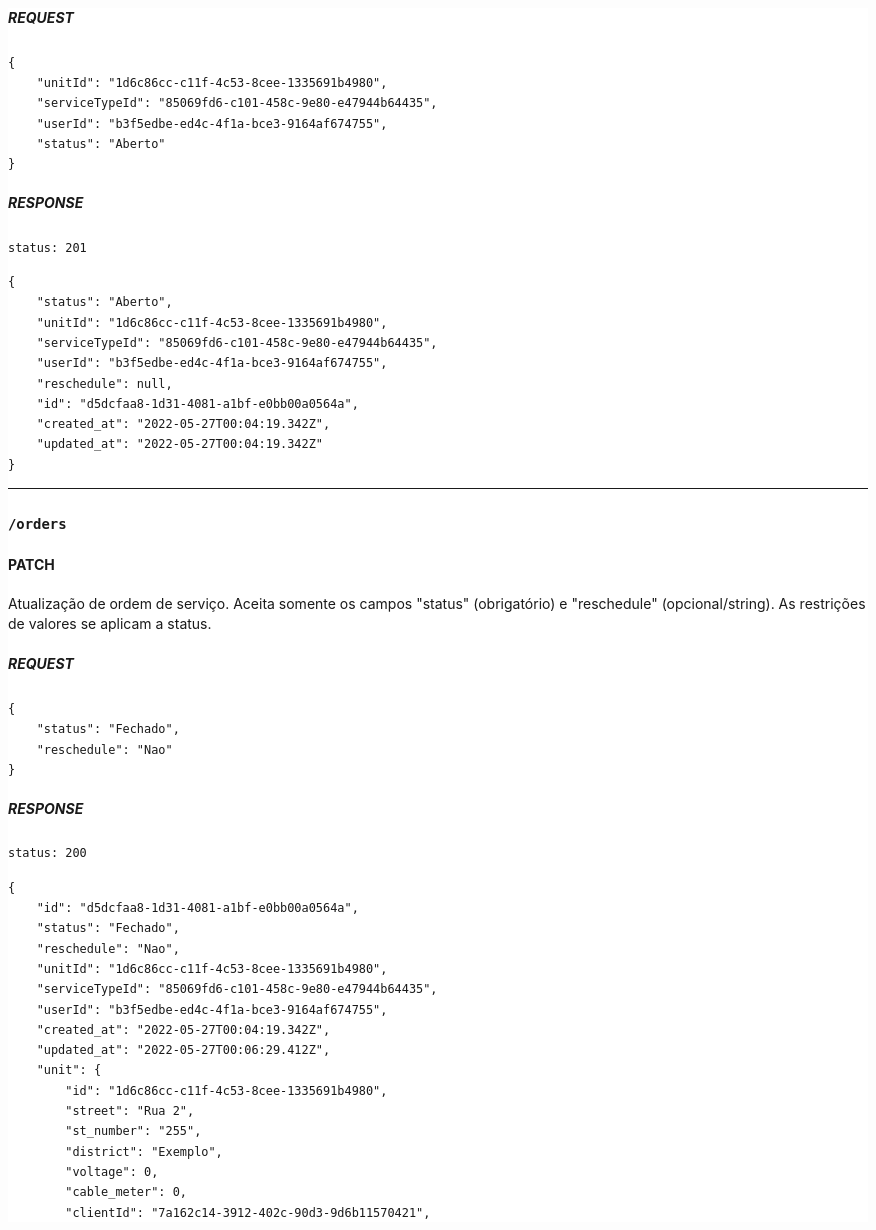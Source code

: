 ##### REQUEST

```
{
	"unitId": "1d6c86cc-c11f-4c53-8cee-1335691b4980",
	"serviceTypeId": "85069fd6-c101-458c-9e80-e47944b64435",
	"userId": "b3f5edbe-ed4c-4f1a-bce3-9164af674755",
	"status": "Aberto"
}
```

##### RESPONSE

`status: 201`

```
{
	"status": "Aberto",
	"unitId": "1d6c86cc-c11f-4c53-8cee-1335691b4980",
	"serviceTypeId": "85069fd6-c101-458c-9e80-e47944b64435",
	"userId": "b3f5edbe-ed4c-4f1a-bce3-9164af674755",
	"reschedule": null,
	"id": "d5dcfaa8-1d31-4081-a1bf-e0bb00a0564a",
	"created_at": "2022-05-27T00:04:19.342Z",
	"updated_at": "2022-05-27T00:04:19.342Z"
}
```

---

### `/orders`

#### <strong>PATCH</strong>

Atualização de ordem de serviço. Aceita somente os campos "status" (obrigatório) e "reschedule" (opcional/string). As restrições de valores se aplicam a status.

##### REQUEST

```
{
	"status": "Fechado",
	"reschedule": "Nao"
}
```

##### RESPONSE

`status: 200`

```
{
	"id": "d5dcfaa8-1d31-4081-a1bf-e0bb00a0564a",
	"status": "Fechado",
	"reschedule": "Nao",
	"unitId": "1d6c86cc-c11f-4c53-8cee-1335691b4980",
	"serviceTypeId": "85069fd6-c101-458c-9e80-e47944b64435",
	"userId": "b3f5edbe-ed4c-4f1a-bce3-9164af674755",
	"created_at": "2022-05-27T00:04:19.342Z",
	"updated_at": "2022-05-27T00:06:29.412Z",
	"unit": {
		"id": "1d6c86cc-c11f-4c53-8cee-1335691b4980",
		"street": "Rua 2",
		"st_number": "255",
		"district": "Exemplo",
		"voltage": 0,
		"cable_meter": 0,
		"clientId": "7a162c14-3912-402c-90d3-9d6b11570421",
```